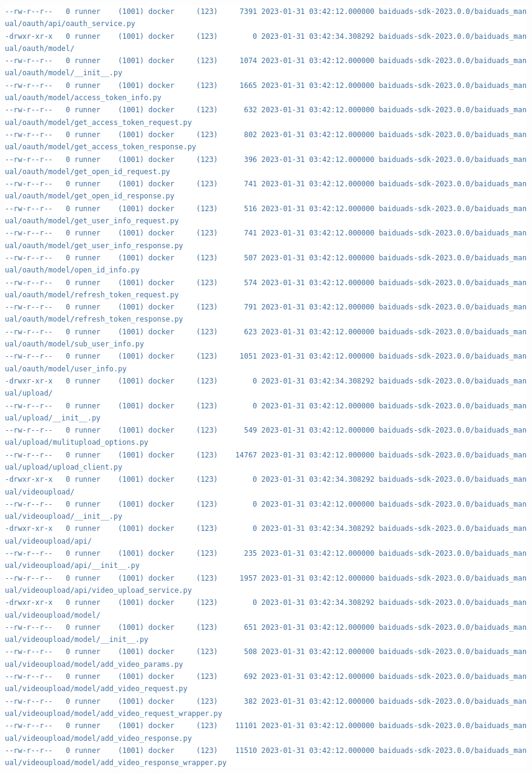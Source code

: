 ```diff
--rw-r--r--   0 runner    (1001) docker     (123)     7391 2023-01-31 03:42:12.000000 baiduads-sdk-2023.0.0/baiduads_manual/oauth/api/oauth_service.py
-drwxr-xr-x   0 runner    (1001) docker     (123)        0 2023-01-31 03:42:34.308292 baiduads-sdk-2023.0.0/baiduads_manual/oauth/model/
--rw-r--r--   0 runner    (1001) docker     (123)     1074 2023-01-31 03:42:12.000000 baiduads-sdk-2023.0.0/baiduads_manual/oauth/model/__init__.py
--rw-r--r--   0 runner    (1001) docker     (123)     1665 2023-01-31 03:42:12.000000 baiduads-sdk-2023.0.0/baiduads_manual/oauth/model/access_token_info.py
--rw-r--r--   0 runner    (1001) docker     (123)      632 2023-01-31 03:42:12.000000 baiduads-sdk-2023.0.0/baiduads_manual/oauth/model/get_access_token_request.py
--rw-r--r--   0 runner    (1001) docker     (123)      802 2023-01-31 03:42:12.000000 baiduads-sdk-2023.0.0/baiduads_manual/oauth/model/get_access_token_response.py
--rw-r--r--   0 runner    (1001) docker     (123)      396 2023-01-31 03:42:12.000000 baiduads-sdk-2023.0.0/baiduads_manual/oauth/model/get_open_id_request.py
--rw-r--r--   0 runner    (1001) docker     (123)      741 2023-01-31 03:42:12.000000 baiduads-sdk-2023.0.0/baiduads_manual/oauth/model/get_open_id_response.py
--rw-r--r--   0 runner    (1001) docker     (123)      516 2023-01-31 03:42:12.000000 baiduads-sdk-2023.0.0/baiduads_manual/oauth/model/get_user_info_request.py
--rw-r--r--   0 runner    (1001) docker     (123)      741 2023-01-31 03:42:12.000000 baiduads-sdk-2023.0.0/baiduads_manual/oauth/model/get_user_info_response.py
--rw-r--r--   0 runner    (1001) docker     (123)      507 2023-01-31 03:42:12.000000 baiduads-sdk-2023.0.0/baiduads_manual/oauth/model/open_id_info.py
--rw-r--r--   0 runner    (1001) docker     (123)      574 2023-01-31 03:42:12.000000 baiduads-sdk-2023.0.0/baiduads_manual/oauth/model/refresh_token_request.py
--rw-r--r--   0 runner    (1001) docker     (123)      791 2023-01-31 03:42:12.000000 baiduads-sdk-2023.0.0/baiduads_manual/oauth/model/refresh_token_response.py
--rw-r--r--   0 runner    (1001) docker     (123)      623 2023-01-31 03:42:12.000000 baiduads-sdk-2023.0.0/baiduads_manual/oauth/model/sub_user_info.py
--rw-r--r--   0 runner    (1001) docker     (123)     1051 2023-01-31 03:42:12.000000 baiduads-sdk-2023.0.0/baiduads_manual/oauth/model/user_info.py
-drwxr-xr-x   0 runner    (1001) docker     (123)        0 2023-01-31 03:42:34.308292 baiduads-sdk-2023.0.0/baiduads_manual/upload/
--rw-r--r--   0 runner    (1001) docker     (123)        0 2023-01-31 03:42:12.000000 baiduads-sdk-2023.0.0/baiduads_manual/upload/__init__.py
--rw-r--r--   0 runner    (1001) docker     (123)      549 2023-01-31 03:42:12.000000 baiduads-sdk-2023.0.0/baiduads_manual/upload/mulitupload_options.py
--rw-r--r--   0 runner    (1001) docker     (123)    14767 2023-01-31 03:42:12.000000 baiduads-sdk-2023.0.0/baiduads_manual/upload/upload_client.py
-drwxr-xr-x   0 runner    (1001) docker     (123)        0 2023-01-31 03:42:34.308292 baiduads-sdk-2023.0.0/baiduads_manual/videoupload/
--rw-r--r--   0 runner    (1001) docker     (123)        0 2023-01-31 03:42:12.000000 baiduads-sdk-2023.0.0/baiduads_manual/videoupload/__init__.py
-drwxr-xr-x   0 runner    (1001) docker     (123)        0 2023-01-31 03:42:34.308292 baiduads-sdk-2023.0.0/baiduads_manual/videoupload/api/
--rw-r--r--   0 runner    (1001) docker     (123)      235 2023-01-31 03:42:12.000000 baiduads-sdk-2023.0.0/baiduads_manual/videoupload/api/__init__.py
--rw-r--r--   0 runner    (1001) docker     (123)     1957 2023-01-31 03:42:12.000000 baiduads-sdk-2023.0.0/baiduads_manual/videoupload/api/video_upload_service.py
-drwxr-xr-x   0 runner    (1001) docker     (123)        0 2023-01-31 03:42:34.308292 baiduads-sdk-2023.0.0/baiduads_manual/videoupload/model/
--rw-r--r--   0 runner    (1001) docker     (123)      651 2023-01-31 03:42:12.000000 baiduads-sdk-2023.0.0/baiduads_manual/videoupload/model/__init__.py
--rw-r--r--   0 runner    (1001) docker     (123)      508 2023-01-31 03:42:12.000000 baiduads-sdk-2023.0.0/baiduads_manual/videoupload/model/add_video_params.py
--rw-r--r--   0 runner    (1001) docker     (123)      692 2023-01-31 03:42:12.000000 baiduads-sdk-2023.0.0/baiduads_manual/videoupload/model/add_video_request.py
--rw-r--r--   0 runner    (1001) docker     (123)      382 2023-01-31 03:42:12.000000 baiduads-sdk-2023.0.0/baiduads_manual/videoupload/model/add_video_request_wrapper.py
--rw-r--r--   0 runner    (1001) docker     (123)    11101 2023-01-31 03:42:12.000000 baiduads-sdk-2023.0.0/baiduads_manual/videoupload/model/add_video_response.py
--rw-r--r--   0 runner    (1001) docker     (123)    11510 2023-01-31 03:42:12.000000 baiduads-sdk-2023.0.0/baiduads_manual/videoupload/model/add_video_response_wrapper.py
```